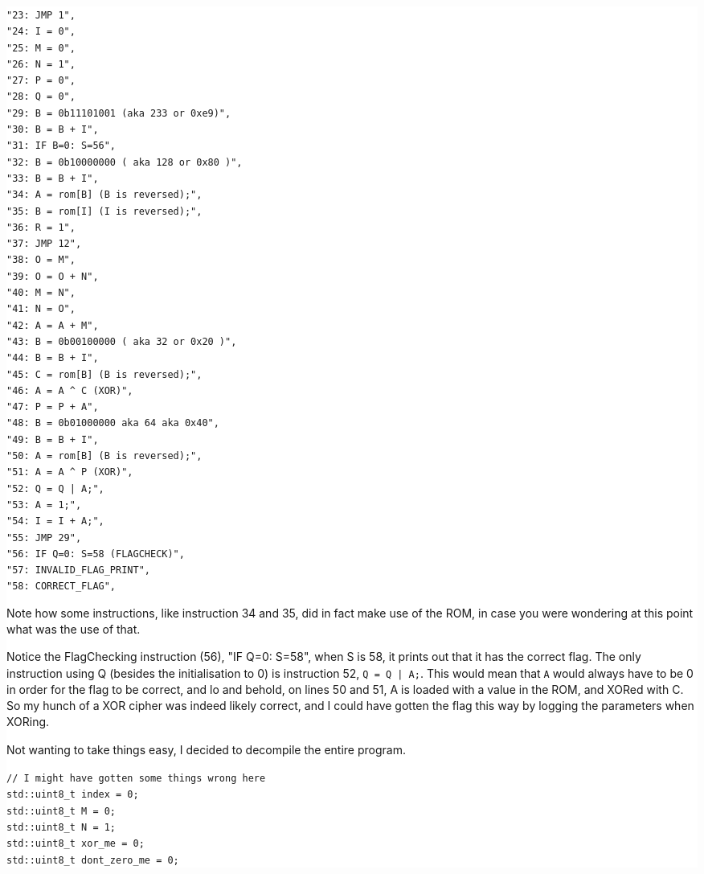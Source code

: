     "23: JMP 1",
    "24: I = 0",
    "25: M = 0",
    "26: N = 1",
    "27: P = 0",
    "28: Q = 0",
    "29: B = 0b11101001 (aka 233 or 0xe9)",
    "30: B = B + I",
    "31: IF B=0: S=56",
    "32: B = 0b10000000 ( aka 128 or 0x80 )",
    "33: B = B + I",
    "34: A = rom[B] (B is reversed);",
    "35: B = rom[I] (I is reversed);",
    "36: R = 1",
    "37: JMP 12",
    "38: O = M",
    "39: O = O + N",
    "40: M = N",
    "41: N = O",
    "42: A = A + M",
    "43: B = 0b00100000 ( aka 32 or 0x20 )",
    "44: B = B + I",
    "45: C = rom[B] (B is reversed);",
    "46: A = A ^ C (XOR)",
    "47: P = P + A",
    "48: B = 0b01000000 aka 64 aka 0x40",
    "49: B = B + I",
    "50: A = rom[B] (B is reversed);",
    "51: A = A ^ P (XOR)",
    "52: Q = Q | A;",
    "53: A = 1;",
    "54: I = I + A;",
    "55: JMP 29",
    "56: IF Q=0: S=58 (FLAGCHECK)",
    "57: INVALID_FLAG_PRINT",
    "58: CORRECT_FLAG",

Note how some instructions, like instruction 34 and 35, did in fact make use of the ROM, in case you were wondering at this point what was the use of that.

Notice the FlagChecking instruction (56), "IF Q=0: S=58", when S is 58, it prints out that it has the correct flag. The only instruction using Q (besides the initialisation to 0) is instruction 52,
`Q = Q | A;`. This would mean that `A` would always have to be 0 in order for the flag to be correct, and lo and behold, on lines 50 and 51, A is loaded with a value in the ROM,
and XORed with C. So my hunch of a XOR cipher was indeed likely correct, and I could have gotten the flag this way by logging the parameters when XORing.

Not wanting to take things easy, I decided to decompile the entire program.

    // I might have gotten some things wrong here
    std::uint8_t index = 0;
    std::uint8_t M = 0;
    std::uint8_t N = 1;
    std::uint8_t xor_me = 0;
    std::uint8_t dont_zero_me = 0;
